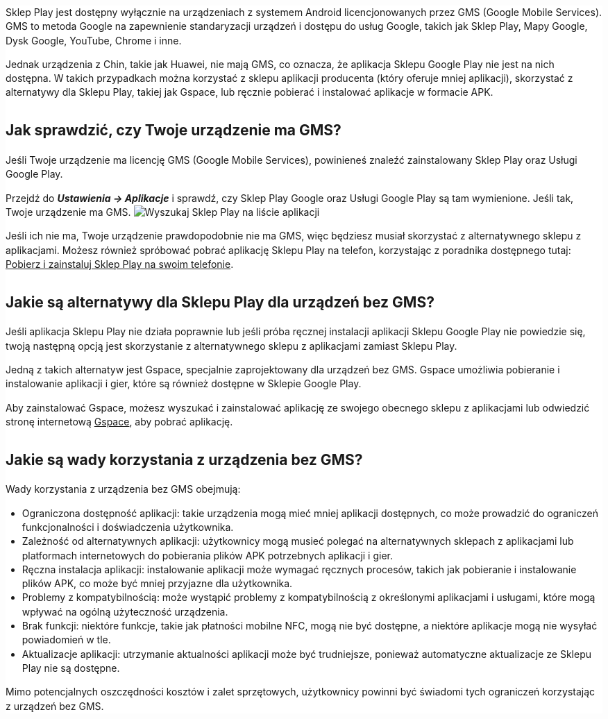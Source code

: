 Sklep Play jest dostępny wyłącznie na urządzeniach z systemem Android licencjonowanych przez GMS (Google Mobile Services). GMS to metoda Google na zapewnienie standaryzacji urządzeń i dostępu do usług Google, takich jak Sklep Play, Mapy Google, Dysk Google, YouTube, Chrome i inne.

Jednak urządzenia z Chin, takie jak Huawei, nie mają GMS, co oznacza, że aplikacja Sklepu Google Play nie jest na nich dostępna. W takich przypadkach można korzystać z sklepu aplikacji producenta (który oferuje mniej aplikacji), skorzystać z alternatywy dla Sklepu Play, takiej jak Gspace, lub ręcznie pobierać i instalować aplikacje w formacie APK.

## Jak sprawdzić, czy Twoje urządzenie ma GMS?

Jeśli Twoje urządzenie ma licencję GMS (Google Mobile Services), powinieneś znaleźć zainstalowany Sklep Play oraz Usługi Google Play.

Przejdź do ***Ustawienia → Aplikacje*** i sprawdź, czy Sklep Play Google oraz Usługi Google Play są tam wymienione. Jeśli tak, Twoje urządzenie ma GMS.
<img alt="Wyszukaj Sklep Play na liście aplikacji" title="Wyszukaj Sklep Play na liście aplikacji" loading="lazy" class="article-image large-width-img" src="{{site.baseurl}}/assets/images/posts/pl/czesto-zadawane-pytania-sklep-play/lista-aplikacji-w-sklep-play.webp">

Jeśli ich nie ma, Twoje urządzenie prawdopodobnie nie ma GMS, więc będziesz musiał skorzystać z alternatywnego sklepu z aplikacjami. Możesz również spróbować pobrać aplikację Sklepu Play na telefon, korzystając z poradnika dostępnego tutaj: [Pobierz i zainstaluj Sklep Play na swoim telefonie]({{site.baseurl}}/pl/pobierz-i-zainstaluj-sklep-play/).

## Jakie są alternatywy dla Sklepu Play dla urządzeń bez GMS?

Jeśli aplikacja Sklepu Play nie działa poprawnie lub jeśli próba ręcznej instalacji aplikacji Sklepu Google Play nie powiedzie się, twoją następną opcją jest skorzystanie z alternatywnego sklepu z aplikacjami zamiast Sklepu Play.

Jedną z takich alternatyw jest Gspace, specjalnie zaprojektowany dla urządzeń bez GMS. Gspace umożliwia pobieranie i instalowanie aplikacji i gier, które są również dostępne w Sklepie Google Play.

Aby zainstalować Gspace, możesz wyszukać i zainstalować aplikację ze swojego obecnego sklepu z aplikacjami lub odwiedzić stronę internetową [Gspace](https://gspaceteam.com/), aby pobrać aplikację.

## Jakie są wady korzystania z urządzenia bez GMS?

Wady korzystania z urządzenia bez GMS obejmują:
- Ograniczona dostępność aplikacji: takie urządzenia mogą mieć mniej aplikacji dostępnych, co może prowadzić do ograniczeń funkcjonalności i doświadczenia użytkownika.
- Zależność od alternatywnych aplikacji: użytkownicy mogą musieć polegać na alternatywnych sklepach z aplikacjami lub platformach internetowych do pobierania plików APK potrzebnych aplikacji i gier.
- Ręczna instalacja aplikacji: instalowanie aplikacji może wymagać ręcznych procesów, takich jak pobieranie i instalowanie plików APK, co może być mniej przyjazne dla użytkownika.
- Problemy z kompatybilnością: może wystąpić problemy z kompatybilnością z określonymi aplikacjami i usługami, które mogą wpływać na ogólną użyteczność urządzenia.
- Brak funkcji: niektóre funkcje, takie jak płatności mobilne NFC, mogą nie być dostępne, a niektóre aplikacje mogą nie wysyłać powiadomień w tle.
- Aktualizacje aplikacji: utrzymanie aktualności aplikacji może być trudniejsze, ponieważ automatyczne aktualizacje ze Sklepu Play nie są dostępne.

Mimo potencjalnych oszczędności kosztów i zalet sprzętowych, użytkownicy powinni być świadomi tych ograniczeń korzystając z urządzeń bez GMS.

